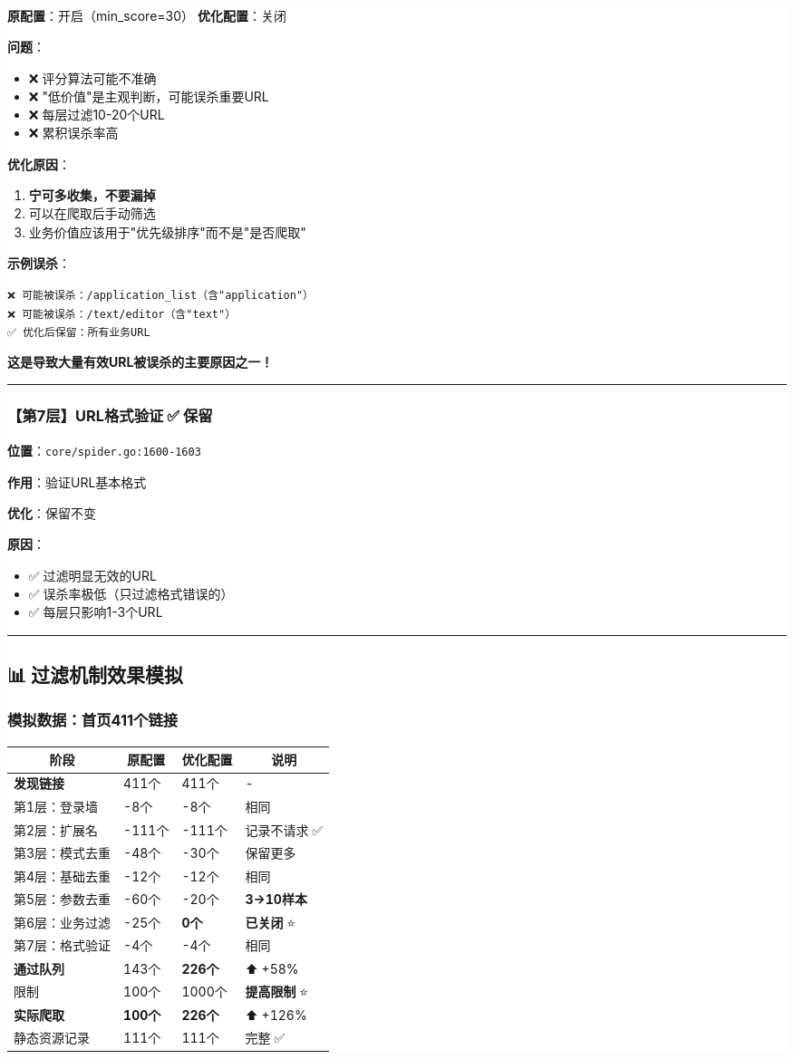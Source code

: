 **原配置**：开启（min_score=30）
**优化配置**：关闭

**问题**：
- ❌ 评分算法可能不准确
- ❌ "低价值"是主观判断，可能误杀重要URL
- ❌ 每层过滤10-20个URL
- ❌ 累积误杀率高

**优化原因**：
1. **宁可多收集，不要漏掉**
2. 可以在爬取后手动筛选
3. 业务价值应该用于"优先级排序"而不是"是否爬取"

**示例误杀**：
```
❌ 可能被误杀：/application_list（含"application"）
❌ 可能被误杀：/text/editor（含"text"）
✅ 优化后保留：所有业务URL
```

**这是导致大量有效URL被误杀的主要原因之一！**

---

### 【第7层】URL格式验证 ✅ 保留

**位置**：`core/spider.go:1600-1603`

**作用**：验证URL基本格式

**优化**：保留不变

**原因**：
- ✅ 过滤明显无效的URL
- ✅ 误杀率极低（只过滤格式错误的）
- ✅ 每层只影响1-3个URL

---

## 📊 过滤机制效果模拟

### 模拟数据：首页411个链接

| 阶段 | 原配置 | 优化配置 | 说明 |
|------|--------|----------|------|
| **发现链接** | 411个 | 411个 | - |
| 第1层：登录墙 | -8个 | -8个 | 相同 |
| 第2层：扩展名 | -111个 | -111个 | 记录不请求 ✅ |
| 第3层：模式去重 | -48个 | -30个 | 保留更多 |
| 第4层：基础去重 | -12个 | -12个 | 相同 |
| 第5层：参数去重 | -60个 | -20个 | **3→10样本** |
| 第6层：业务过滤 | -25个 | **0个** | **已关闭** ⭐ |
| 第7层：格式验证 | -4个 | -4个 | 相同 |
| **通过队列** | 143个 | **226个** | ⬆️ +58% |
| 限制 | 100个 | 1000个 | **提高限制** ⭐ |
| **实际爬取** | **100个** | **226个** | ⬆️ +126% |
| 静态资源记录 | 111个 | 111个 | 完整 ✅ |
